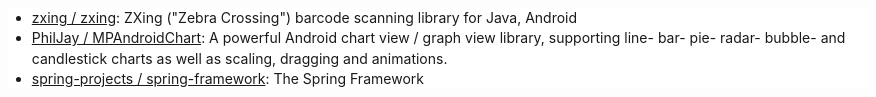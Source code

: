 * [zxing / zxing](https://github.com/zxing/zxing): ZXing ("Zebra Crossing") barcode scanning library for Java, Android
* [PhilJay / MPAndroidChart](https://github.com/PhilJay/MPAndroidChart): A powerful Android chart view / graph view library, supporting line- bar- pie- radar- bubble- and candlestick charts as well as scaling, dragging and animations.
* [spring-projects / spring-framework](https://github.com/spring-projects/spring-framework): The Spring Framework
